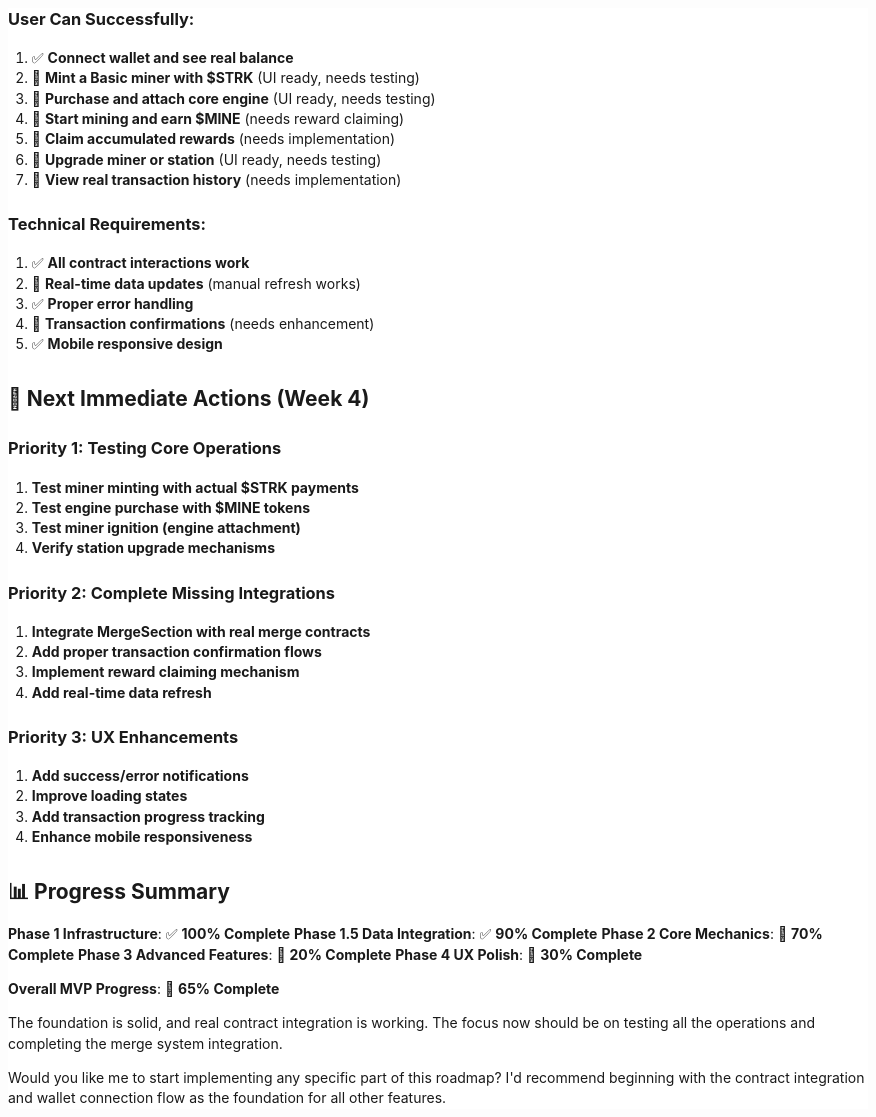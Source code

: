 ### **User Can Successfully:**

1. ✅ **Connect wallet and see real balance**
2. 🚧 **Mint a Basic miner with $STRK** (UI ready, needs testing)
3. 🚧 **Purchase and attach core engine** (UI ready, needs testing)
4. 🚧 **Start mining and earn $MINE** (needs reward claiming)
5. 🚧 **Claim accumulated rewards** (needs implementation)
6. 🚧 **Upgrade miner or station** (UI ready, needs testing)
7. 🚧 **View real transaction history** (needs implementation)

### **Technical Requirements:**

1. ✅ **All contract interactions work**
2. 🚧 **Real-time data updates** (manual refresh works)
3. ✅ **Proper error handling**
4. 🚧 **Transaction confirmations** (needs enhancement)
5. ✅ **Mobile responsive design**

## 🔧 **Next Immediate Actions (Week 4)**

### **Priority 1: Testing Core Operations**

1. **Test miner minting with actual $STRK payments**
2. **Test engine purchase with $MINE tokens**
3. **Test miner ignition (engine attachment)**
4. **Verify station upgrade mechanisms**

### **Priority 2: Complete Missing Integrations**

1. **Integrate MergeSection with real merge contracts**
2. **Add proper transaction confirmation flows**
3. **Implement reward claiming mechanism**
4. **Add real-time data refresh**

### **Priority 3: UX Enhancements**

1. **Add success/error notifications**
2. **Improve loading states**
3. **Add transaction progress tracking**
4. **Enhance mobile responsiveness**

## 📊 **Progress Summary**

**Phase 1 Infrastructure**: ✅ **100% Complete**
**Phase 1.5 Data Integration**: ✅ **90% Complete**
**Phase 2 Core Mechanics**: 🚧 **70% Complete**
**Phase 3 Advanced Features**: 🚧 **20% Complete**
**Phase 4 UX Polish**: 🚧 **30% Complete**

**Overall MVP Progress**: 🚧 **65% Complete**

The foundation is solid, and real contract integration is working. The focus now should be on testing all the operations and completing the merge system integration.

Would you like me to start implementing any specific part of this roadmap? I'd recommend beginning with the contract integration and wallet connection flow as the foundation for all other features.
